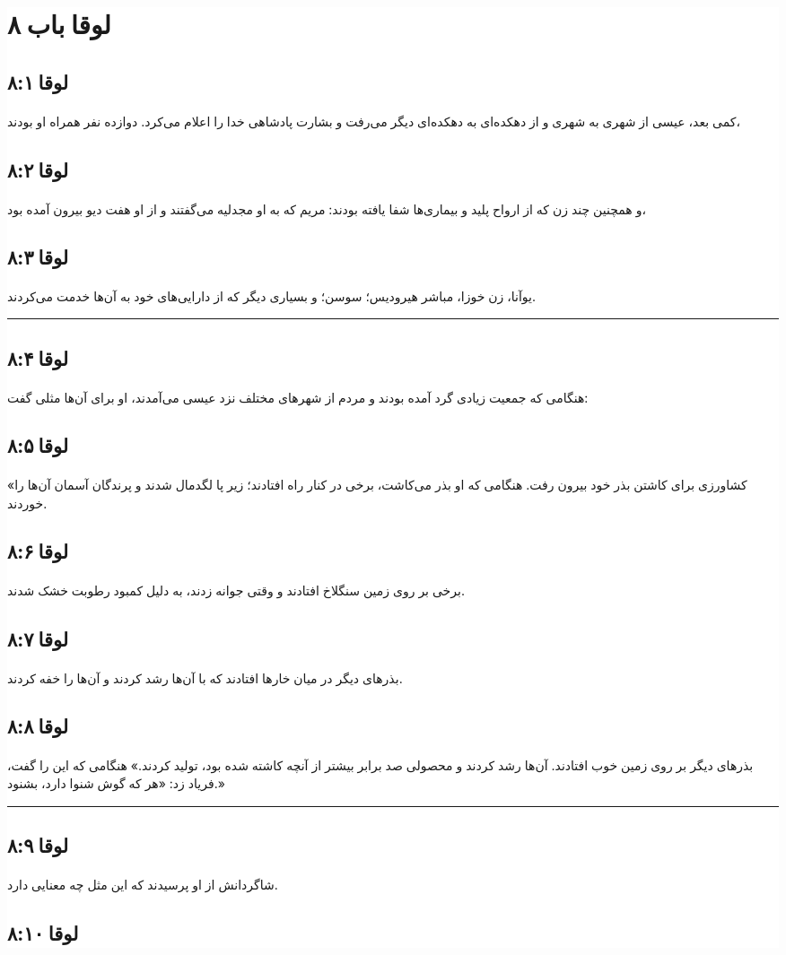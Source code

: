 # لوقا باب ۸

## لوقا ۸:۱

کمی بعد، عیسی از شهری به شهری و از دهکده‌ای به دهکده‌ای دیگر می‌رفت و بشارت پادشاهی خدا را اعلام می‌کرد. دوازده نفر همراه او بودند،

## لوقا ۸:۲

و همچنین چند زن که از ارواح پلید و بیماری‌ها شفا یافته بودند: مریم که به او مجدلیه می‌گفتند و از او هفت دیو بیرون آمده بود،

## لوقا ۸:۳

یوآنا، زن خوزا، مباشر هیرودیس؛ سوسن؛ و بسیاری دیگر که از دارایی‌های خود به آن‌ها خدمت می‌کردند.

---

## لوقا ۸:۴

هنگامی که جمعیت زیادی گرد آمده بودند و مردم از شهرهای مختلف نزد عیسی می‌آمدند، او برای آن‌ها مثلی گفت:

## لوقا ۸:۵

«کشاورزی برای کاشتن بذر خود بیرون رفت. هنگامی که او بذر می‌کاشت، برخی در کنار راه افتادند؛ زیر پا لگدمال شدند و پرندگان آسمان آن‌ها را خوردند.

## لوقا ۸:۶

برخی بر روی زمین سنگلاخ افتادند و وقتی جوانه زدند، به دلیل کمبود رطوبت خشک شدند.

## لوقا ۸:۷

بذرهای دیگر در میان خارها افتادند که با آن‌ها رشد کردند و آن‌ها را خفه کردند.

## لوقا ۸:۸

بذرهای دیگر بر روی زمین خوب افتادند. آن‌ها رشد کردند و محصولی صد برابر بیشتر از آنچه کاشته شده بود، تولید کردند.» هنگامی که این را گفت، فریاد زد: «هر که گوش شنوا دارد، بشنود.»

---

## لوقا ۸:۹

شاگردانش از او پرسیدند که این مثل چه معنایی دارد.

## لوقا ۸:۱۰
